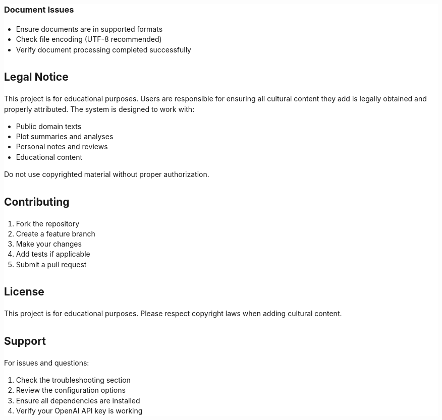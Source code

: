 ### Document Issues
- Ensure documents are in supported formats
- Check file encoding (UTF-8 recommended)
- Verify document processing completed successfully

## Legal Notice

This project is for educational purposes. Users are responsible for ensuring all cultural content they add is legally obtained and properly attributed. The system is designed to work with:

- Public domain texts
- Plot summaries and analyses
- Personal notes and reviews
- Educational content

Do not use copyrighted material without proper authorization.

## Contributing

1. Fork the repository
2. Create a feature branch
3. Make your changes
4. Add tests if applicable
5. Submit a pull request

## License

This project is for educational purposes. Please respect copyright laws when adding cultural content.

## Support

For issues and questions:
1. Check the troubleshooting section
2. Review the configuration options
3. Ensure all dependencies are installed
4. Verify your OpenAI API key is working